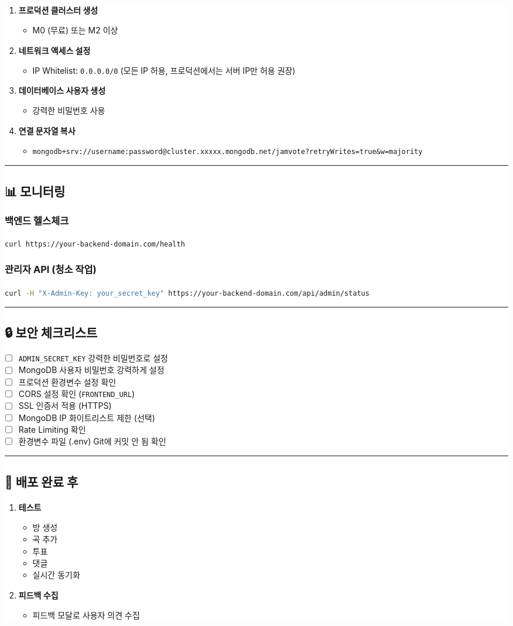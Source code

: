 1. **프로덕션 클러스터 생성**
   - M0 (무료) 또는 M2 이상

2. **네트워크 액세스 설정**
   - IP Whitelist: `0.0.0.0/0` (모든 IP 허용, 프로덕션에서는 서버 IP만 허용 권장)

3. **데이터베이스 사용자 생성**
   - 강력한 비밀번호 사용

4. **연결 문자열 복사**
   - `mongodb+srv://username:password@cluster.xxxxx.mongodb.net/jamvote?retryWrites=true&w=majority`

---

## 📊 모니터링

### 백엔드 헬스체크
```bash
curl https://your-backend-domain.com/health
```

### 관리자 API (청소 작업)
```bash
curl -H "X-Admin-Key: your_secret_key" https://your-backend-domain.com/api/admin/status
```

---

## 🔒 보안 체크리스트

- [ ] `ADMIN_SECRET_KEY` 강력한 비밀번호로 설정
- [ ] MongoDB 사용자 비밀번호 강력하게 설정
- [ ] 프로덕션 환경변수 설정 확인
- [ ] CORS 설정 확인 (`FRONTEND_URL`)
- [ ] SSL 인증서 적용 (HTTPS)
- [ ] MongoDB IP 화이트리스트 제한 (선택)
- [ ] Rate Limiting 확인
- [ ] 환경변수 파일 (.env) Git에 커밋 안 됨 확인

---

## 🎉 배포 완료 후

1. **테스트**
   - 방 생성
   - 곡 추가
   - 투표
   - 댓글
   - 실시간 동기화

2. **피드백 수집**
   - 피드백 모달로 사용자 의견 수집
